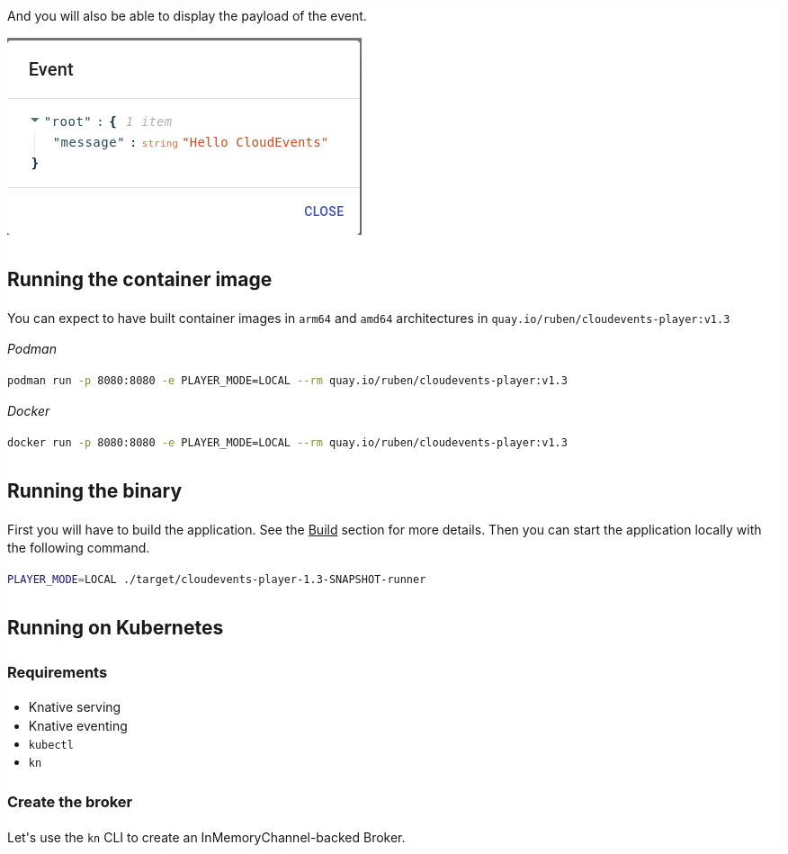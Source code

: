 And you will also be able to display the payload of the event.

![event](docs/images/event.png)

## Running the container image

You can expect to have built container images in `arm64` and `amd64` architectures in `quay.io/ruben/cloudevents-player:v1.3`

_Podman_

```bash
podman run -p 8080:8080 -e PLAYER_MODE=LOCAL --rm quay.io/ruben/cloudevents-player:v1.3
```

_Docker_
```bash
docker run -p 8080:8080 -e PLAYER_MODE=LOCAL --rm quay.io/ruben/cloudevents-player:v1.3
```

## Running the binary

First you will have to build the application. See the [Build](#build) section for more details. Then you can
start the application locally with the following command.

```bash
PLAYER_MODE=LOCAL ./target/cloudevents-player-1.3-SNAPSHOT-runner
```

## Running on Kubernetes

### Requirements

- Knative serving
- Knative eventing
- `kubectl`
- `kn`

### Create the broker

Let's use the `kn` CLI to create an InMemoryChannel-backed Broker.
